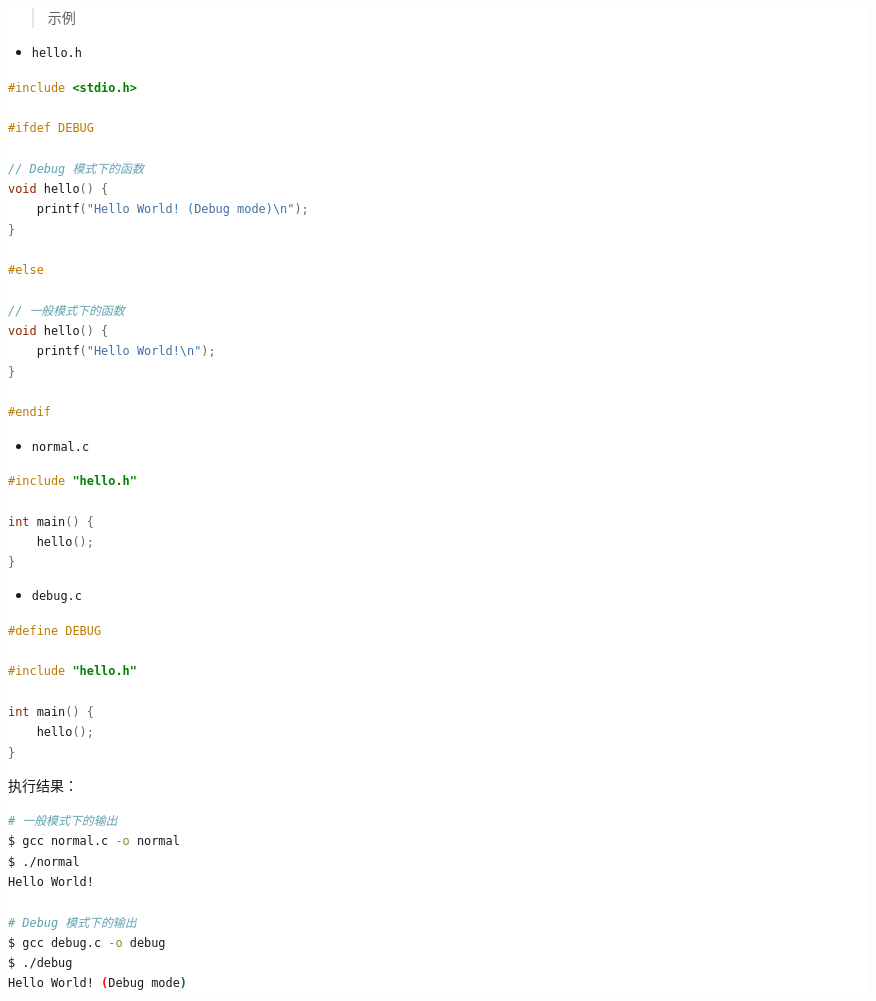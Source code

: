 > 示例

- `hello.h`

```c
#include <stdio.h>

#ifdef DEBUG

// Debug 模式下的函数
void hello() {
    printf("Hello World! (Debug mode)\n");
}

#else

// 一般模式下的函数
void hello() {
    printf("Hello World!\n");
}

#endif
```

- `normal.c`

```c
#include "hello.h"

int main() {
    hello();
}
```

- `debug.c`

```c
#define DEBUG

#include "hello.h"

int main() {
    hello();
}
```

执行结果：

```bash
# 一般模式下的输出
$ gcc normal.c -o normal
$ ./normal
Hello World!

# Debug 模式下的输出
$ gcc debug.c -o debug
$ ./debug
Hello World! (Debug mode)
```
